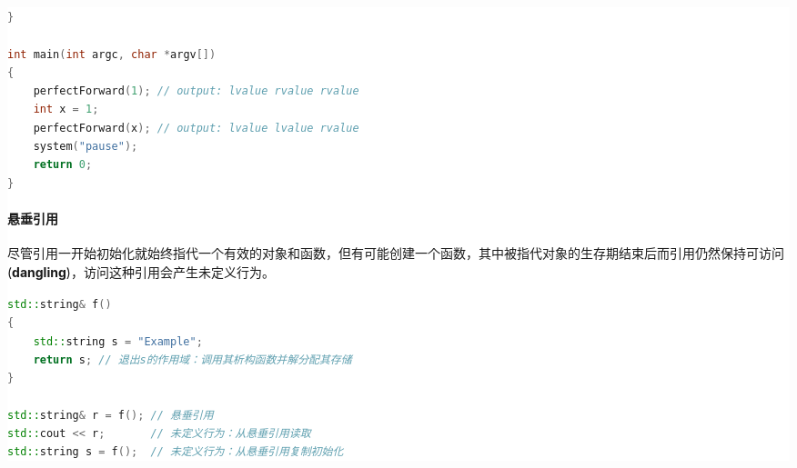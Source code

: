 ```cpp
}

int main(int argc, char *argv[])
{
    perfectForward(1); // output: lvalue rvalue rvalue
    int x = 1;
    perfectForward(x); // output: lvalue lvalue rvalue
    system("pause");  
    return 0;
}
```

#### 悬垂引用

尽管引用一开始初始化就始终指代一个有效的对象和函数，但有可能创建一个函数，其中被指代对象的生存期结束后而引用仍然保持可访问(**dangling**)，访问这种引用会产生未定义行为。

```cpp
std::string& f()
{
    std::string s = "Example";
    return s; // 退出s的作用域：调用其析构函数并解分配其存储
}

std::string& r = f(); // 悬垂引用
std::cout << r;       // 未定义行为：从悬垂引用读取
std::string s = f();  // 未定义行为：从悬垂引用复制初始化
```


